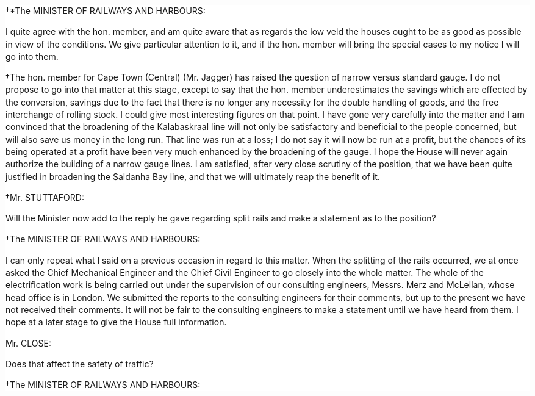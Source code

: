 </speech>

<speech by="#minister_of_railways_and_harbours">

<from>†*The <person refersTo="hansard_za">MINISTER OF RAILWAYS AND HARBOURS</person>:</from>

<p>I quite agree with the hon. member, and am quite aware that as regards the low veld the houses ought to be as good as possible in view of the conditions. We give particular attention to it, and if the hon. member will bring the special cases to my notice I will go into them.</p>

<p>†The hon. member for Cape Town (Central) (Mr. Jagger) has raised the question of narrow versus standard gauge. I do not propose to go into that matter at this stage, except to say that the hon. member underestimates the savings which are effected by the conversion, savings due to the fact that there is no longer any necessity for the double handling of goods, and the free interchange of rolling stock. I could give most interesting figures on that point. I have gone very carefully into the matter and I am convinced that the broadening of the Kalabaskraal line will not only be satisfactory and beneficial to the people concerned, but will also save us money in the long run. That line was run at a loss; I do not say it will now be run at a profit, but the chances of its being operated at a profit have been very much enhanced by the broadening of the gauge. I hope the House will never again authorize the building of a narrow gauge lines. I am satisfied, after very close scrutiny of the position, that we have been quite justified in broadening the Saldanha Bay line, and that we will ultimately reap the benefit of it.</p>

</speech>

<speech by="#stuttaford">

<from>†Mr. <person refersTo="hansard_za">STUTTAFORD</person>:</from>

<p>Will the Minister now add to the reply he gave regarding split rails and make a statement as to the position?</p>

</speech>

<speech by="#minister_of_railways_and_harbours">

<from>†The <person refersTo="hansard_za">MINISTER OF RAILWAYS AND HARBOURS</person>:</from>

<p>I can only repeat what I said on a previous occasion in regard to this matter. When the splitting of the rails occurred, we at once asked the Chief Mechanical Engineer and the Chief Civil Engineer to go closely into the whole matter. The whole of the electrification work is being carried out under the supervision of our consulting engineers, Messrs. Merz and McLellan, whose head office is in London. We submitted the reports to the consulting engineers for their comments, but up to the present we have not received their comments. It will not be fair to the consulting engineers to make a statement until we have heard from them. I hope at a later stage to give the House full information.</p>

</speech>

<speech by="#close">

<from>Mr. <person refersTo="hansard_za">CLOSE</person>:</from>

<p>Does that affect the safety of traffic?</p>

</speech>

<speech by="#minister_of_railways_and_harbours">

<from>†The <person refersTo="hansard_za">MINISTER OF RAILWAYS AND HARBOURS</person>:</from>
